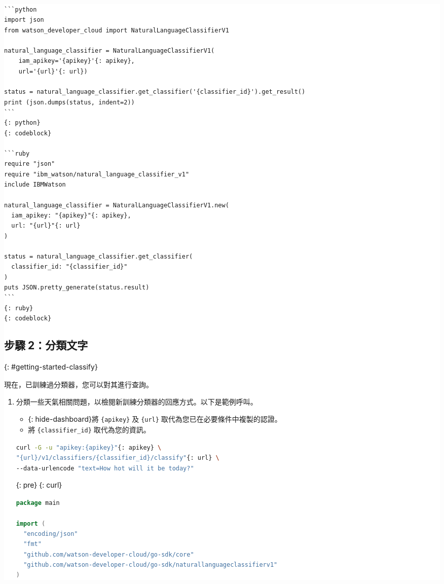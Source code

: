     ```python
    import json
    from watson_developer_cloud import NaturalLanguageClassifierV1

    natural_language_classifier = NaturalLanguageClassifierV1(
        iam_apikey='{apikey}'{: apikey},
        url='{url}'{: url})

    status = natural_language_classifier.get_classifier('{classifier_id}').get_result()
    print (json.dumps(status, indent=2))
    ```
    {: python}
    {: codeblock}

    ```ruby
    require "json"
    require "ibm_watson/natural_language_classifier_v1"
    include IBMWatson

    natural_language_classifier = NaturalLanguageClassifierV1.new(
      iam_apikey: "{apikey}"{: apikey},
      url: "{url}"{: url}
    )

    status = natural_language_classifier.get_classifier(
      classifier_id: "{classifier_id}"
    )
    puts JSON.pretty_generate(status.result)
    ```
    {: ruby}
    {: codeblock}

## 步驟 2：分類文字
{: #getting-started-classify}

現在，已訓練過分類器，您可以對其進行查詢。

1.  分類一些天氣相關問題，以檢閱新訓練分類器的回應方式。以下是範例呼叫。
    - {: hide-dashboard}將 `{apikey}` 及 `{url}` 取代為您已在必要條件中複製的認證。
    - 將 `{classifier_id}` 取代為您的資訊。

    ```bash
    curl -G -u "apikey:{apikey}"{: apikey} \
    "{url}/v1/classifiers/{classifier_id}/classify"{: url} \
    --data-urlencode "text=How hot will it be today?"
    ```
    {: pre}
    {: curl}

    ```go
    package main

    import (
      "encoding/json"
      "fmt"
      "github.com/watson-developer-cloud/go-sdk/core"
      "github.com/watson-developer-cloud/go-sdk/naturallanguageclassifierv1"
    )
